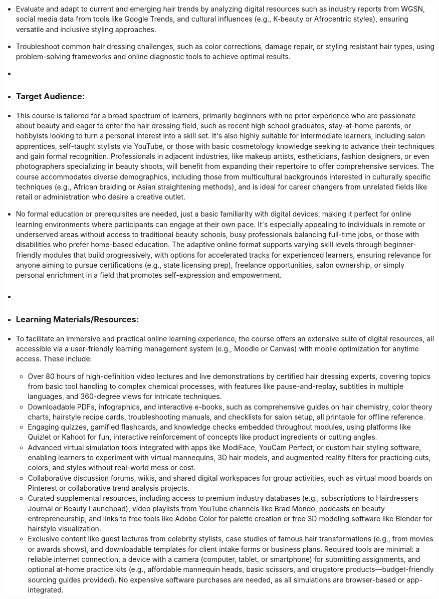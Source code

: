   * Evaluate and adapt to current and emerging hair trends by analyzing digital resources such as industry reports from WGSN, social media data from tools like Google Trends, and cultural influences (e.g., K-beauty or Afrocentric styles), ensuring versatile and inclusive styling approaches.  
  * Troubleshoot common hair dressing challenges, such as color corrections, damage repair, or styling resistant hair types, using problem-solving frameworks and online diagnostic tools to achieve optimal results.  
  * 

* ### **Target Audience:**

* This course is tailored for a broad spectrum of learners, primarily beginners with no prior experience who are passionate about beauty and eager to enter the hair dressing field, such as recent high school graduates, stay-at-home parents, or hobbyists looking to turn a personal interest into a skill set. It's also highly suitable for intermediate learners, including salon apprentices, self-taught stylists via YouTube, or those with basic cosmetology knowledge seeking to advance their techniques and gain formal recognition. Professionals in adjacent industries, like makeup artists, estheticians, fashion designers, or even photographers specializing in beauty shoots, will benefit from expanding their repertoire to offer comprehensive services. The course accommodates diverse demographics, including those from multicultural backgrounds interested in culturally specific techniques (e.g., African braiding or Asian straightening methods), and is ideal for career changers from unrelated fields like retail or administration who desire a creative outlet.  
* No formal education or prerequisites are needed, just a basic familiarity with digital devices, making it perfect for online learning environments where participants can engage at their own pace. It's especially appealing to individuals in remote or underserved areas without access to traditional beauty schools, busy professionals balancing full-time jobs, or those with disabilities who prefer home-based education. The adaptive online format supports varying skill levels through beginner-friendly modules that build progressively, with options for accelerated tracks for experienced learners, ensuring relevance for anyone aiming to pursue certifications (e.g., state licensing prep), freelance opportunities, salon ownership, or simply personal enrichment in a field that promotes self-expression and empowerment.

* ### 

* ### **Learning Materials/Resources:**

* To facilitate an immersive and practical online learning experience, the course offers an extensive suite of digital resources, all accessible via a user-friendly learning management system (e.g., Moodle or Canvas) with mobile optimization for anytime access. These include:  
  * Over 80 hours of high-definition video lectures and live demonstrations by certified hair dressing experts, covering topics from basic tool handling to complex chemical processes, with features like pause-and-replay, subtitles in multiple languages, and 360-degree views for intricate techniques.  
  * Downloadable PDFs, infographics, and interactive e-books, such as comprehensive guides on hair chemistry, color theory charts, hairstyle recipe cards, troubleshooting manuals, and checklists for salon setup, all printable for offline reference.  
  * Engaging quizzes, gamified flashcards, and knowledge checks embedded throughout modules, using platforms like Quizlet or Kahoot for fun, interactive reinforcement of concepts like product ingredients or cutting angles.  
  * Advanced virtual simulation tools integrated with apps like ModiFace, YouCam Perfect, or custom hair styling software, enabling learners to experiment with virtual mannequins, 3D hair models, and augmented reality filters for practicing cuts, colors, and styles without real-world mess or cost.  
  * Collaborative discussion forums, wikis, and shared digital workspaces for group activities, such as virtual mood boards on Pinterest or collaborative trend analysis projects.  
  * Curated supplemental resources, including access to premium industry databases (e.g., subscriptions to Hairdressers Journal or Beauty Launchpad), video playlists from YouTube channels like Brad Mondo, podcasts on beauty entrepreneurship, and links to free tools like Adobe Color for palette creation or free 3D modeling software like Blender for hairstyle visualization.  
  * Exclusive content like guest lectures from celebrity stylists, case studies of famous hair transformations (e.g., from movies or awards shows), and downloadable templates for client intake forms or business plans. Required tools are minimal: a reliable internet connection, a device with a camera (computer, tablet, or smartphone) for submitting assignments, and optional at-home practice kits (e.g., affordable mannequin heads, basic scissors, and drugstore products—budget-friendly sourcing guides provided). No expensive software purchases are needed, as all simulations are browser-based or app-integrated.
